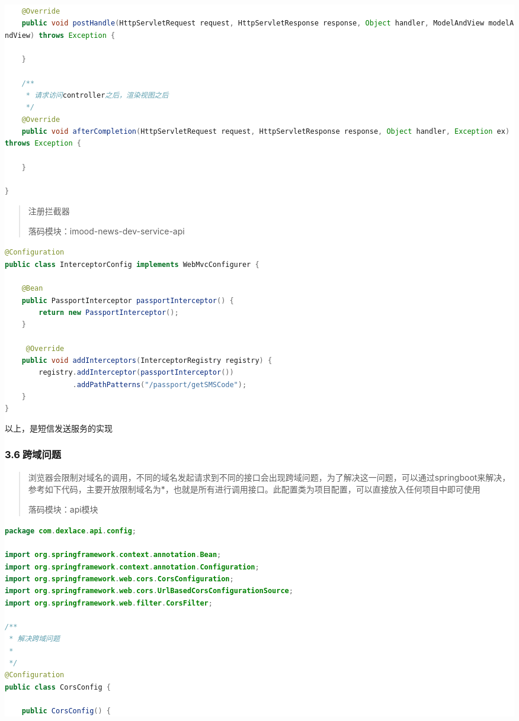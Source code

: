 ```java
    @Override
    public void postHandle(HttpServletRequest request, HttpServletResponse response, Object handler, ModelAndView modelAndView) throws Exception {

    }

    /**
     * 请求访问controller之后，渲染视图之后
     */
    @Override
    public void afterCompletion(HttpServletRequest request, HttpServletResponse response, Object handler, Exception ex) throws Exception {

    }

}

```

> 注册拦截器
>
>    落码模块：imood-news-dev-service-api

```java
@Configuration
public class InterceptorConfig implements WebMvcConfigurer {

    @Bean
    public PassportInterceptor passportInterceptor() {
        return new PassportInterceptor();
    }
    
     @Override
    public void addInterceptors(InterceptorRegistry registry) {
        registry.addInterceptor(passportInterceptor())
                .addPathPatterns("/passport/getSMSCode");
    }
}
```

以上，是短信发送服务的实现

### 3.6 跨域问题

> 浏览器会限制对域名的调用，不同的域名发起请求到不同的接口会出现跨域问题，为了解决这一问题，可以通过springboot来解决，参考如下代码，主要开放限制域名为*，也就是所有进行调用接口。此配置类为项目配置，可以直接放入任何项目中即可使用
>
> 落码模块：api模块

```java
package com.dexlace.api.config;

import org.springframework.context.annotation.Bean;
import org.springframework.context.annotation.Configuration;
import org.springframework.web.cors.CorsConfiguration;
import org.springframework.web.cors.UrlBasedCorsConfigurationSource;
import org.springframework.web.filter.CorsFilter;

/**
 * 解决跨域问题
 *
 */
@Configuration
public class CorsConfig {

    public CorsConfig() {
```